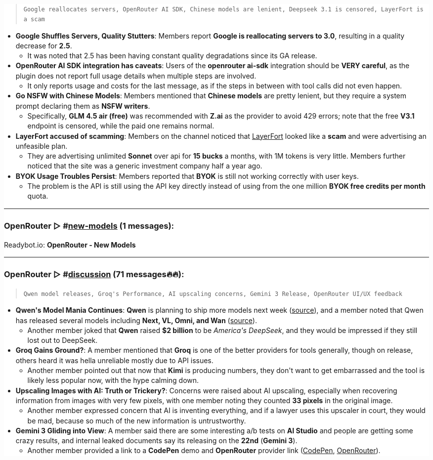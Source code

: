 > `Google reallocates servers, OpenRouter AI SDK, Chinese models are lenient, Deepseek 3.1 is censored, LayerFort is a scam` 


- **Google Shuffles Servers, Quality Stutters**: Members report **Google is reallocating servers to 3.0**, resulting in a quality decrease for **2.5**.
   - It was noted that 2.5 has been having constant quality degradations since its GA release.
- **OpenRouter AI SDK integration has caveats**: Users of the __openrouter ai-sdk__ integration should be **VERY careful**, as the plugin does not report full usage details when multiple steps are involved.
   - It only reports usage and costs for the last message, as if the steps in between with tool calls did not even happen.
- **Go NSFW with Chinese Models**: Members mentioned that **Chinese models** are pretty lenient, but they require a system prompt declaring them as **NSFW writers**.
   - Specifically, **GLM 4.5 air (free)** was recommended with **Z.ai** as the provider to avoid 429 errors; note that the free **V3.1** endpoint is censored, while the paid one remains normal.
- **LayerFort accused of scamming**: Members on the channel noticed that [LayerFort](https://LayerFort.cloud) looked like a **scam** and were advertising an unfeasible plan.
   - They are advertising unlimited **Sonnet** over api for **15 bucks** a months, with 1M tokens is very little.  Members further noticed that the site was a generic investment company half a year ago.
- **BYOK Usage Troubles Persist**: Members reported that **BYOK** is still not working correctly with user keys.
   - The problem is the API is still using the API key directly instead of using from the one million **BYOK free credits per month** quota.


  

---


### **OpenRouter ▷ #[new-models](https://discord.com/channels/1091220969173028894/1384650595981328475/)** (1 messages): 

Readybot.io: **OpenRouter - New Models**
  

---


### **OpenRouter ▷ #[discussion](https://discord.com/channels/1091220969173028894/1392278974222307469/1426292745512812596)** (71 messages🔥🔥): 

> `Qwen model releases, Groq's Performance, AI upscaling concerns, Gemini 3 Release, OpenRouter UI/UX feedback` 


- **Qwen's Model Mania Continues**: **Qwen** is planning to ship more models next week ([source](https://x.com/JustinLin610/status/1976681042041028823)), and a member noted that Qwen has released several models including **Next, VL, Omni, and Wan** ([source](https://x.com/reflection_ai/status/1976304405369520242)).
   - Another member joked that **Qwen** raised **$2 billion** to be *America's DeepSeek*, and they would be impressed if they still lost out to DeepSeek.
- **Groq Gains Ground?**: A member mentioned that **Groq** is one of the better providers for tools generally, though on release, others heard it was hella unreliable mostly due to API issues.
   - Another member pointed out that now that **Kimi** is producing numbers, they don't want to get embarrassed and the tool is likely less popular now, with the hype calming down.
- **Upscaling Images with AI: Truth or Trickery?**: Concerns were raised about AI upscaling, especially when recovering information from images with very few pixels, with one member noting they counted **33 pixels** in the original image.
   - Another member expressed concern that AI is inventing everything, and if a lawyer uses this upscaler in court, they would be mad, because so much of the new information is untrustworthy.
- **Gemini 3 Gliding into View**: A member said there are some interesting a/b tests on **AI Studio** and people are getting some crazy results, and internal leaked documents say its releasing on the **22nd** (**Gemini 3**).
   - Another member provided a link to a **CodePen** demo and **OpenRouter** provider link ([CodePen](https://codepen.io/Chetas-the-scripter/pen/KwVvPxE), [OpenRouter](https://openrouter.ai/provider/chutes)).